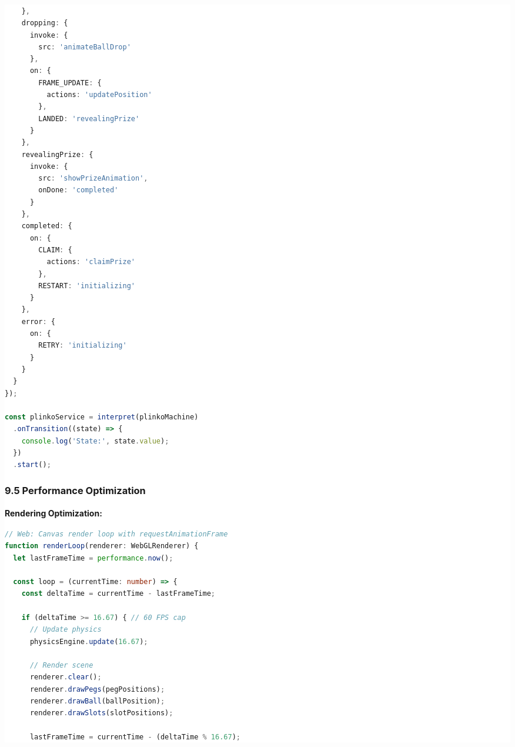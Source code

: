 ```typescript
    },
    dropping: {
      invoke: {
        src: 'animateBallDrop'
      },
      on: {
        FRAME_UPDATE: {
          actions: 'updatePosition'
        },
        LANDED: 'revealingPrize'
      }
    },
    revealingPrize: {
      invoke: {
        src: 'showPrizeAnimation',
        onDone: 'completed'
      }
    },
    completed: {
      on: {
        CLAIM: {
          actions: 'claimPrize'
        },
        RESTART: 'initializing'
      }
    },
    error: {
      on: {
        RETRY: 'initializing'
      }
    }
  }
});

const plinkoService = interpret(plinkoMachine)
  .onTransition((state) => {
    console.log('State:', state.value);
  })
  .start();
```

### 9.5 Performance Optimization

**Rendering Optimization:**

```typescript
// Web: Canvas render loop with requestAnimationFrame
function renderLoop(renderer: WebGLRenderer) {
  let lastFrameTime = performance.now();

  const loop = (currentTime: number) => {
    const deltaTime = currentTime - lastFrameTime;

    if (deltaTime >= 16.67) { // 60 FPS cap
      // Update physics
      physicsEngine.update(16.67);

      // Render scene
      renderer.clear();
      renderer.drawPegs(pegPositions);
      renderer.drawBall(ballPosition);
      renderer.drawSlots(slotPositions);

      lastFrameTime = currentTime - (deltaTime % 16.67);
```